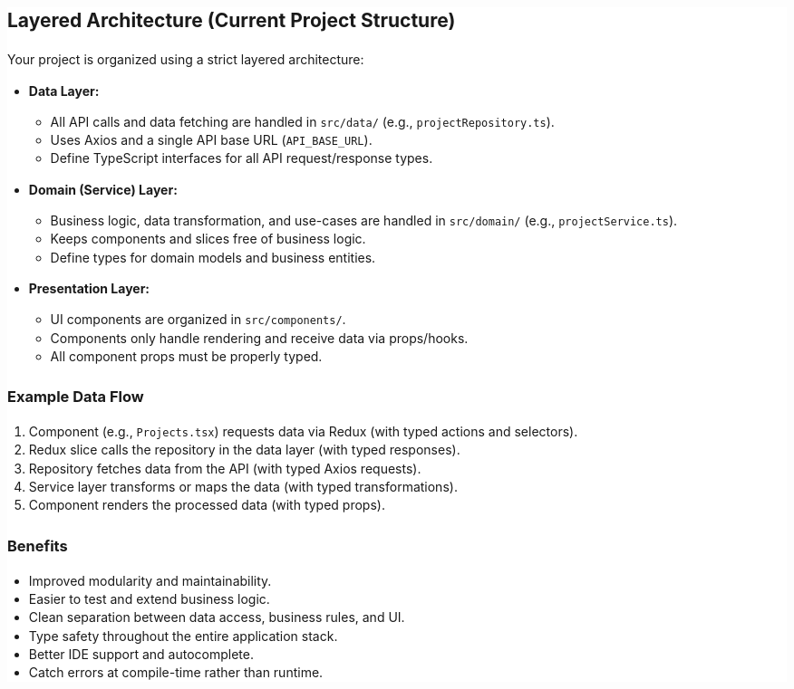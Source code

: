 ## Layered Architecture (Current Project Structure)

Your project is organized using a strict layered architecture:

- **Data Layer:**
  - All API calls and data fetching are handled in `src/data/` (e.g., `projectRepository.ts`).
  - Uses Axios and a single API base URL (`API_BASE_URL`).
  - Define TypeScript interfaces for all API request/response types.

- **Domain (Service) Layer:**
  - Business logic, data transformation, and use-cases are handled in `src/domain/` (e.g., `projectService.ts`).
  - Keeps components and slices free of business logic.
  - Define types for domain models and business entities.

- **Presentation Layer:**
  - UI components are organized in `src/components/`.
  - Components only handle rendering and receive data via props/hooks.
  - All component props must be properly typed.

### Example Data Flow
1. Component (e.g., `Projects.tsx`) requests data via Redux (with typed actions and selectors).
2. Redux slice calls the repository in the data layer (with typed responses).
3. Repository fetches data from the API (with typed Axios requests).
4. Service layer transforms or maps the data (with typed transformations).
5. Component renders the processed data (with typed props).

### Benefits
- Improved modularity and maintainability.
- Easier to test and extend business logic.
- Clean separation between data access, business rules, and UI.
- Type safety throughout the entire application stack.
- Better IDE support and autocomplete.
- Catch errors at compile-time rather than runtime.